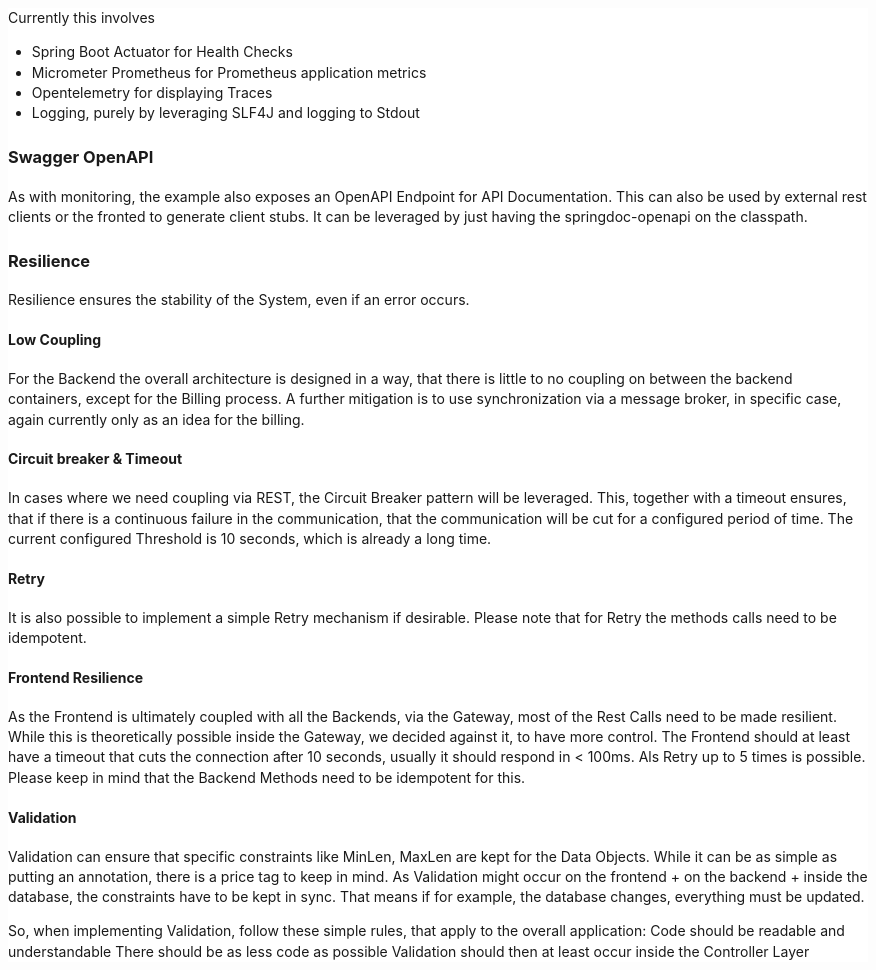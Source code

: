 Currently this involves
- Spring Boot Actuator for Health Checks
- Micrometer Prometheus for Prometheus application metrics
- Opentelemetry for displaying Traces
- Logging, purely by leveraging SLF4J and logging to Stdout

### Swagger OpenAPI
As with monitoring, the example also exposes an OpenAPI Endpoint for API Documentation.
This can also be used by external rest clients or the fronted to generate client stubs.
It can be leveraged by just having the springdoc-openapi on the classpath.

### Resilience

Resilience ensures the stability of the System, even if an error occurs.

#### Low Coupling

For the Backend the overall architecture is designed in a way, that there is little to no coupling on between the backend containers, except for the Billing process.
A further mitigation is to use synchronization via a message broker, in specific case, again currently only as an idea for the billing.

#### Circuit breaker & Timeout

In cases where we need coupling via REST, the Circuit Breaker pattern will be leveraged.
This, together with a timeout ensures, that if there is a continuous failure in the communication, that the communication will be cut for a configured period of time.
The current configured Threshold is 10 seconds, which is already a long time.

#### Retry

It is also possible to implement a simple Retry mechanism if desirable.
Please note that for Retry the methods calls need to be idempotent.

#### Frontend Resilience

As the Frontend is ultimately coupled with all the Backends, via the Gateway, most of the Rest Calls need to be made resilient.
While this is theoretically possible inside the Gateway, we decided against it, to have more control.
The Frontend should at least have a timeout that cuts the connection after 10 seconds, usually it should respond in < 100ms.
Als Retry up to 5 times is possible. Please keep in mind that the Backend Methods need to be idempotent for this.

#### Validation

Validation can ensure that specific constraints like MinLen, MaxLen are kept for the Data Objects.
While it can be as simple as putting an annotation, there is a price tag to keep in mind.
As Validation might occur on the frontend + on the backend + inside the database, the constraints have to be kept in sync.
That means if for example, the database changes, everything must be updated.

So, when implementing Validation, follow these simple rules, that apply to the overall application:
Code should be readable and understandable
There should be as less code as possible
Validation should then at least occur inside the Controller Layer
